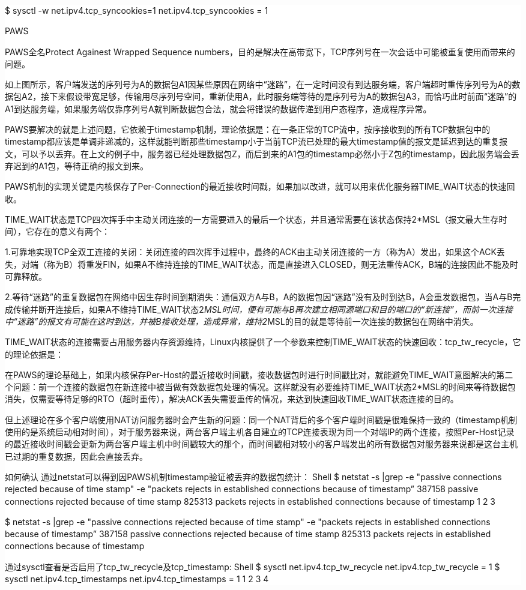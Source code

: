 $ sysctl -w net.ipv4.tcp_syncookies=1
net.ipv4.tcp_syncookies = 1

PAWS

PAWS全名Protect Againest Wrapped Sequence numbers，目的是解决在高带宽下，TCP序列号在一次会话中可能被重复使用而带来的问题。

如上图所示，客户端发送的序列号为A的数据包A1因某些原因在网络中“迷路”，在一定时间没有到达服务端，客户端超时重传序列号为A的数据包A2，接下来假设带宽足够，传输用尽序列号空间，重新使用A，此时服务端等待的是序列号为A的数据包A3，而恰巧此时前面“迷路”的A1到达服务端，如果服务端仅靠序列号A就判断数据包合法，就会将错误的数据传递到用户态程序，造成程序异常。

PAWS要解决的就是上述问题，它依赖于timestamp机制，理论依据是：在一条正常的TCP流中，按序接收到的所有TCP数据包中的timestamp都应该是单调非递减的，这样就能判断那些timestamp小于当前TCP流已处理的最大timestamp值的报文是延迟到达的重复报文，可以予以丢弃。在上文的例子中，服务器已经处理数据包Z，而后到来的A1包的timestamp必然小于Z包的timestamp，因此服务端会丢弃迟到的A1包，等待正确的报文到来。

PAWS机制的实现关键是内核保存了Per-Connection的最近接收时间戳，如果加以改进，就可以用来优化服务器TIME_WAIT状态的快速回收。

TIME_WAIT状态是TCP四次挥手中主动关闭连接的一方需要进入的最后一个状态，并且通常需要在该状态保持2*MSL（报文最大生存时间），它存在的意义有两个：

1.可靠地实现TCP全双工连接的关闭：关闭连接的四次挥手过程中，最终的ACK由主动关闭连接的一方（称为A）发出，如果这个ACK丢失，对端（称为B）将重发FIN，如果A不维持连接的TIME_WAIT状态，而是直接进入CLOSED，则无法重传ACK，B端的连接因此不能及时可靠释放。

2.等待“迷路”的重复数据包在网络中因生存时间到期消失：通信双方A与B，A的数据包因“迷路”没有及时到达B，A会重发数据包，当A与B完成传输并断开连接后，如果A不维持TIME_WAIT状态2*MSL时间，便有可能与B再次建立相同源端口和目的端口的“新连接”，而前一次连接中“迷路”的报文有可能在这时到达，并被B接收处理，造成异常，维持2*MSL的目的就是等待前一次连接的数据包在网络中消失。

TIME_WAIT状态的连接需要占用服务器内存资源维持，Linux内核提供了一个参数来控制TIME_WAIT状态的快速回收：tcp_tw_recycle，它的理论依据是：

在PAWS的理论基础上，如果内核保存Per-Host的最近接收时间戳，接收数据包时进行时间戳比对，就能避免TIME_WAIT意图解决的第二个问题：前一个连接的数据包在新连接中被当做有效数据包处理的情况。这样就没有必要维持TIME_WAIT状态2*MSL的时间来等待数据包消失，仅需要等待足够的RTO（超时重传），解决ACK丢失需要重传的情况，来达到快速回收TIME_WAIT状态连接的目的。

但上述理论在多个客户端使用NAT访问服务器时会产生新的问题：同一个NAT背后的多个客户端时间戳是很难保持一致的（timestamp机制使用的是系统启动相对时间），对于服务器来说，两台客户端主机各自建立的TCP连接表现为同一个对端IP的两个连接，按照Per-Host记录的最近接收时间戳会更新为两台客户端主机中时间戳较大的那个，而时间戳相对较小的客户端发出的所有数据包对服务器来说都是这台主机已过期的重复数据，因此会直接丢弃。

如何确认
通过netstat可以得到因PAWS机制timestamp验证被丢弃的数据包统计：
Shell
$ netstat -s |grep -e "passive connections rejected because of time stamp" -e "packets rejects in established connections because of timestamp”
387158 passive connections rejected because of time stamp
825313 packets rejects in established connections because of timestamp
1
2
3
	
$ netstat -s |grep -e "passive connections rejected because of time stamp" -e "packets rejects in established connections because of timestamp”
387158 passive connections rejected because of time stamp
825313 packets rejects in established connections because of timestamp

通过sysctl查看是否启用了tcp_tw_recycle及tcp_timestamp:
Shell
$ sysctl net.ipv4.tcp_tw_recycle
net.ipv4.tcp_tw_recycle = 1
$ sysctl net.ipv4.tcp_timestamps
net.ipv4.tcp_timestamps = 1
1
2
3
4
	
